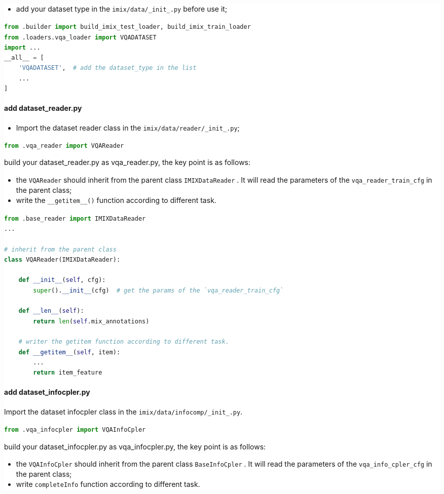 - add your dataset type in the `imix/data/_init_.py` before use it;

```python
from .builder import build_imix_test_loader, build_imix_train_loader
from .loaders.vqa_loader import VQADATASET
import ...
__all__ = [
    'VQADATASET',  # add the dataset_type in the list
    ...
]
```

#### add dataset_reader.py

- Import the dataset reader class  in the `imix/data/reader/_init_.py`;


```python
from .vqa_reader import VQAReader
```

build your dataset_reader.py as vqa_reader.py, the key point is as follows:

- the `VQAReader` should inherit from the parent class `IMIXDataReader` . It will read the parameters of the `vqa_reader_train_cfg` in the parent class;
- write the `__getitem__()` function according to different task.

```python
from .base_reader import IMIXDataReader
...

# inherit from the parent class
class VQAReader(IMIXDataReader):

    def __init__(self, cfg):
        super().__init__(cfg)  # get the params of the `vqa_reader_train_cfg`

    def __len__(self):
        return len(self.mix_annotations)

    # writer the getitem function according to different task.
    def __getitem__(self, item):
        ...
        return item_feature

```

#### add dataset_infocpler.py

Import the dataset infocpler class  in the `imix/data/infocomp/_init_.py`.

```python
from .vqa_infocpler import VQAInfoCpler
```

build your dataset_infocpler.py as vqa_infocpler.py, the key point is as follows:

- the `VQAInfoCpler` should inherit from the parent class `BaseInfoCpler` . It will read the parameters of the `vqa_info_cpler_cfg` in the parent class;
- write `completeInfo` function according to different task.
